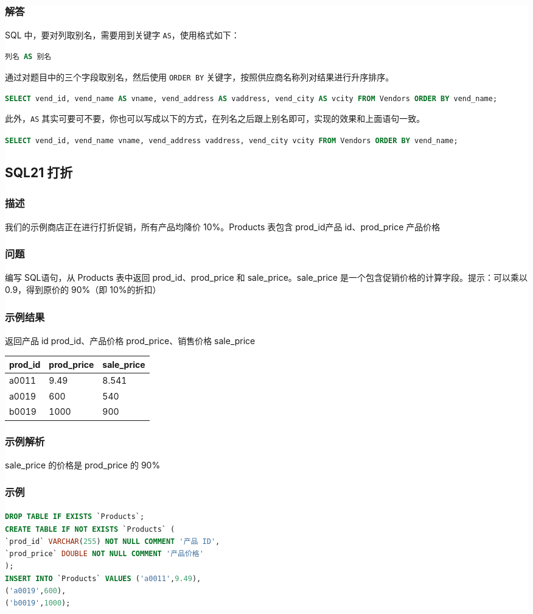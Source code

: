 ### 解答

SQL 中，要对列取别名，需要用到关键字 `AS`，使用格式如下：

```sql
列名 AS 别名
```

通过对题目中的三个字段取别名，然后使用 `ORDER BY` 关键字，按照供应商名称列对结果进行升序排序。

```sql
SELECT vend_id, vend_name AS vname, vend_address AS vaddress, vend_city AS vcity FROM Vendors ORDER BY vend_name;
```

此外，`AS` 其实可要可不要，你也可以写成以下的方式，在列名之后跟上别名即可，实现的效果和上面语句一致。

```sql
SELECT vend_id, vend_name vname, vend_address vaddress, vend_city vcity FROM Vendors ORDER BY vend_name;
```


## SQL21 打折

### 描述

我们的示例商店正在进行打折促销，所有产品均降价 10%。Products 表包含 prod_id产品 id、prod_price 产品价格

### 问题

编写 SQL语句，从 Products 表中返回 prod_id、prod_price 和 sale_price。sale_price 是一个包含促销价格的计算字段。提示：可以乘以 0.9，得到原价的 90%（即 10%的折扣） 

### 示例结果

返回产品 id prod_id、产品价格 prod_price、销售价格 sale_price 

| prod_id | prod_price | sale_price |
| ------- | ---------- | ---------- |
| a0011   | 9.49       | 8.541      |
| a0019   | 600        | 540        |
| b0019   | 1000       | 900        |

### 示例解析

sale_price 的价格是 prod_price 的 90% 

### 示例

```sql
DROP TABLE IF EXISTS `Products`;
CREATE TABLE IF NOT EXISTS `Products` (
`prod_id` VARCHAR(255) NOT NULL COMMENT '产品 ID',
`prod_price` DOUBLE NOT NULL COMMENT '产品价格'
);
INSERT INTO `Products` VALUES ('a0011',9.49),
('a0019',600),
('b0019',1000);
```
